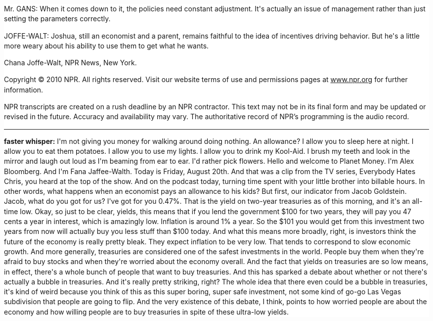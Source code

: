Mr. GANS: When it comes down to it, the policies need constant adjustment. It's actually an issue of management rather than just setting the parameters correctly.

JOFFE-WALT: Joshua, still an economist and a parent, remains faithful to the idea of incentives driving behavior. But he's a little more weary about his ability to use them to get what he wants.

Chana Joffe-Walt, NPR News, New York.

Copyright © 2010 NPR. All rights reserved. Visit our website terms of use and permissions pages at www.npr.org for further information.

NPR transcripts are created on a rush deadline by an NPR contractor. This text may not be in its final form and may be updated or revised in the future. Accuracy and availability may vary. The authoritative record of NPR’s programming is the audio record.

----

**faster whisper:**
I'm not giving you money for walking around doing nothing.
An allowance? I allow you to sleep here at night.
I allow you to eat them potatoes.
I allow you to use my lights.
I allow you to drink my Kool-Aid.
I brush my teeth and look in the mirror
and laugh out loud as I'm beaming from ear to ear.
I'd rather pick flowers.
Hello and welcome to Planet Money. I'm Alex Bloomberg.
And I'm Fana Jaffee-Walth. Today is Friday, August 20th.
And that was a clip from the TV series,
Everybody Hates Chris, you heard at the top of the show.
And on the podcast today,
turning time spent with your little brother into billable hours.
In other words, what happens when an economist pays an allowance to his kids?
But first, our indicator from Jacob Goldstein.
Jacob, what do you got for us?
I've got for you 0.47%.
That is the yield on two-year treasuries as of this morning,
and it's an all-time low.
Okay, so just to be clear, yields,
this means that if you lend the government $100 for two years,
they will pay you 47 cents a year in interest,
which is amazingly low.
Inflation is around 1% a year.
So the $101 you would get from this investment two years from now
will actually buy you less stuff than $100 today.
And what this means more broadly, right,
is investors think the future of the economy is really pretty bleak.
They expect inflation to be very low.
That tends to correspond to slow economic growth.
And more generally,
treasuries are considered one of the safest investments in the world.
People buy them when they're afraid to buy stocks
and when they're worried about the economy overall.
And the fact that yields on treasuries are so low means,
in effect, there's a whole bunch of people that want to buy treasuries.
And this has sparked a debate about
whether or not there's actually a bubble in treasuries.
And it's really pretty striking, right?
The whole idea that there even could be a bubble in treasuries,
it's kind of weird because you think of this as this super boring,
super safe investment, not some kind of go-go Las Vegas subdivision
that people are going to flip.
And the very existence of this debate, I think,
points to how worried people are about the economy
and how willing people are to buy treasuries
in spite of these ultra-low yields.